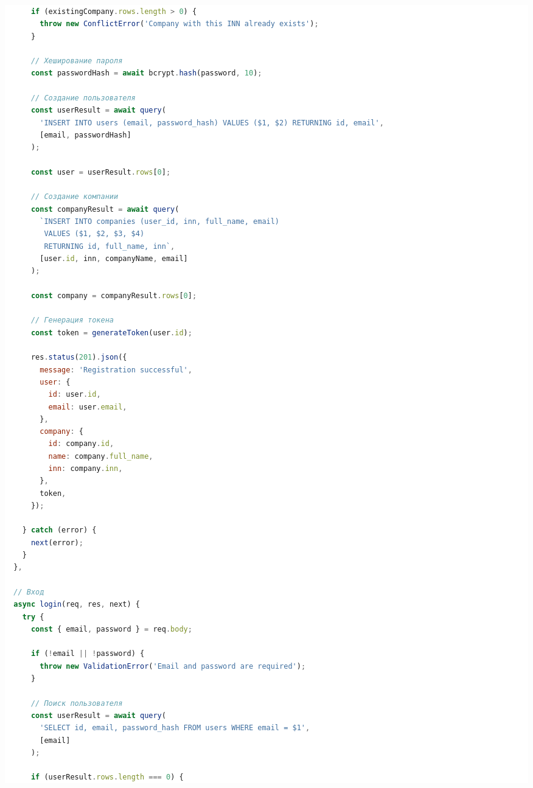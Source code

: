 ```javascript
      if (existingCompany.rows.length > 0) {
        throw new ConflictError('Company with this INN already exists');
      }
      
      // Хеширование пароля
      const passwordHash = await bcrypt.hash(password, 10);
      
      // Создание пользователя
      const userResult = await query(
        'INSERT INTO users (email, password_hash) VALUES ($1, $2) RETURNING id, email',
        [email, passwordHash]
      );
      
      const user = userResult.rows[0];
      
      // Создание компании
      const companyResult = await query(
        `INSERT INTO companies (user_id, inn, full_name, email) 
         VALUES ($1, $2, $3, $4) 
         RETURNING id, full_name, inn`,
        [user.id, inn, companyName, email]
      );
      
      const company = companyResult.rows[0];
      
      // Генерация токена
      const token = generateToken(user.id);
      
      res.status(201).json({
        message: 'Registration successful',
        user: {
          id: user.id,
          email: user.email,
        },
        company: {
          id: company.id,
          name: company.full_name,
          inn: company.inn,
        },
        token,
      });
      
    } catch (error) {
      next(error);
    }
  },
  
  // Вход
  async login(req, res, next) {
    try {
      const { email, password } = req.body;
      
      if (!email || !password) {
        throw new ValidationError('Email and password are required');
      }
      
      // Поиск пользователя
      const userResult = await query(
        'SELECT id, email, password_hash FROM users WHERE email = $1',
        [email]
      );
      
      if (userResult.rows.length === 0) {
```